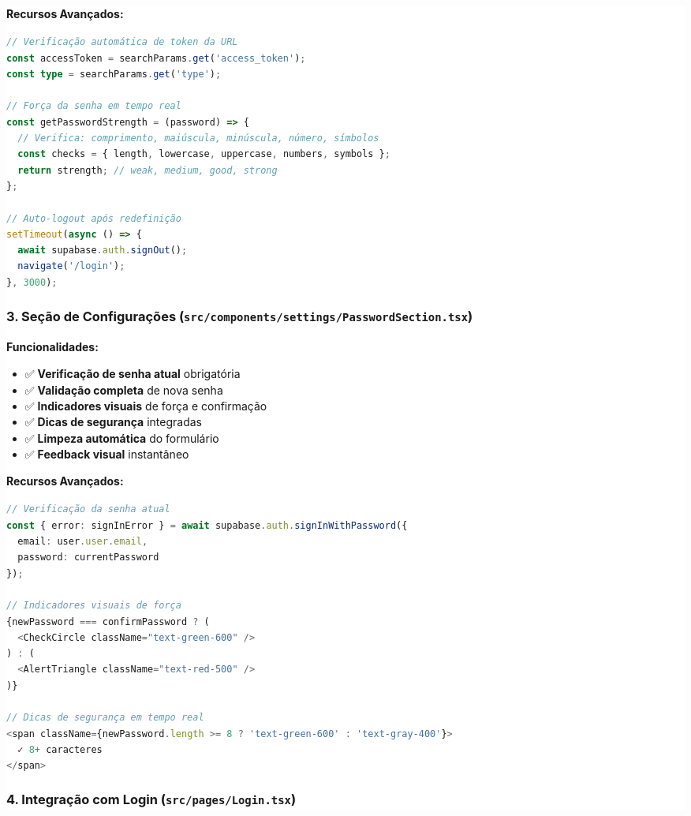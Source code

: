 **Recursos Avançados:**
```typescript
// Verificação automática de token da URL
const accessToken = searchParams.get('access_token');
const type = searchParams.get('type');

// Força da senha em tempo real
const getPasswordStrength = (password) => {
  // Verifica: comprimento, maiúscula, minúscula, número, símbolos
  const checks = { length, lowercase, uppercase, numbers, symbols };
  return strength; // weak, medium, good, strong
};

// Auto-logout após redefinição
setTimeout(async () => {
  await supabase.auth.signOut();
  navigate('/login');
}, 3000);
```

### **3. Seção de Configurações (`src/components/settings/PasswordSection.tsx`)**

**Funcionalidades:**
- ✅ **Verificação de senha atual** obrigatória
- ✅ **Validação completa** de nova senha
- ✅ **Indicadores visuais** de força e confirmação
- ✅ **Dicas de segurança** integradas
- ✅ **Limpeza automática** do formulário
- ✅ **Feedback visual** instantâneo

**Recursos Avançados:**
```typescript
// Verificação da senha atual
const { error: signInError } = await supabase.auth.signInWithPassword({
  email: user.user.email,
  password: currentPassword
});

// Indicadores visuais de força
{newPassword === confirmPassword ? (
  <CheckCircle className="text-green-600" />
) : (
  <AlertTriangle className="text-red-500" />
)}

// Dicas de segurança em tempo real
<span className={newPassword.length >= 8 ? 'text-green-600' : 'text-gray-400'}>
  ✓ 8+ caracteres
</span>
```

### **4. Integração com Login (`src/pages/Login.tsx`)**
